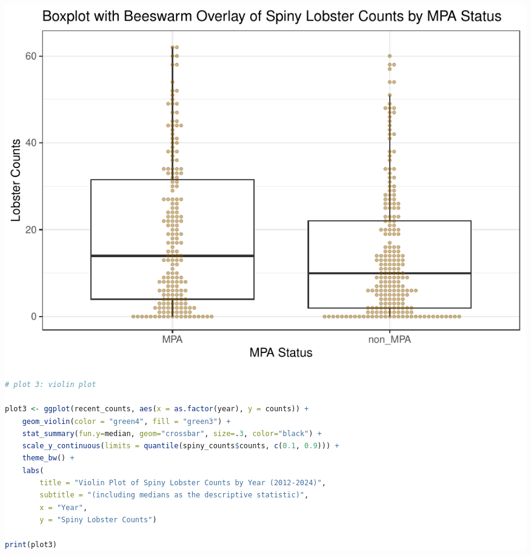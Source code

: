 ![](hw1-lobstrs-eds241_files/figure-latex/unnamed-chunk-28-2.pdf) 

``` r
# plot 3: violin plot

plot3 <- ggplot(recent_counts, aes(x = as.factor(year), y = counts)) +
    geom_violin(color = "green4", fill = "green3") +
    stat_summary(fun.y=median, geom="crossbar", size=.3, color="black") +
    scale_y_continuous(limits = quantile(spiny_counts$counts, c(0.1, 0.9))) +
    theme_bw() +
    labs(
        title = "Violin Plot of Spiny Lobster Counts by Year (2012-2024)",
        subtitle = "(including medians as the descriptive statistic)",
        x = "Year",
        y = "Spiny Lobster Counts")

print(plot3)
```
